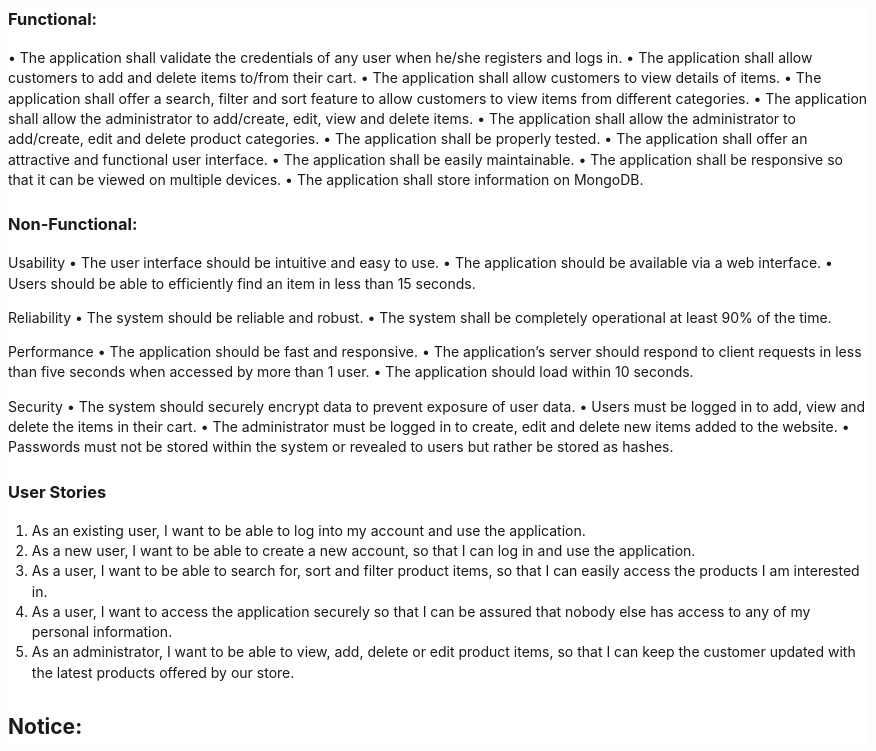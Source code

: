 ### Functional:

• The application shall validate the credentials of any user when he/she registers and logs in.
• The application shall allow customers to add and delete items to/from their cart.
• The application shall allow customers to view details of items.
• The application shall offer a search, filter and sort feature to allow customers to view items from different categories.
• The application shall allow the administrator to add/create, edit, view and delete items.
• The application shall allow the administrator to add/create, edit and delete product categories.
• The application shall be properly tested.
• The application shall offer an attractive and functional user interface.
• The application shall be easily maintainable.
• The application shall be responsive so that it can be viewed on multiple devices.
• The application shall store information on MongoDB.

### Non-Functional:

Usability
• The user interface should be intuitive and easy to use.
• The application should be available via a web interface.
• Users should be able to efficiently find an item in less than 15 seconds.

Reliability
• The system should be reliable and robust.
• The system shall be completely operational at least 90% of the time.

Performance
• The application should be fast and responsive.
• The application’s server should respond to client requests in less than five seconds when accessed by more than 1 user.
• The application should load within 10 seconds.

Security
• The system should securely encrypt data to prevent exposure of user data.
• Users must be logged in to add, view and delete the items in their cart.
• The administrator must be logged in to create, edit and delete new items added to the website.
• Passwords must not be stored within the system or revealed to users but rather be stored as hashes.

### User Stories

1. As an existing user, I want to be able to log into my account and use the application.
2. As a new user, I want to be able to create a new account, so that I can log in and use the application.
3. As a user, I want to be able to search for, sort and filter product items, so that I can easily access the products I am interested in.
4. As a user, I want to access the application securely so that I can be assured that nobody else has access to any of my personal information.
5. As an administrator, I want to be able to view, add, delete or edit product items, so that I can keep the customer updated with the latest products offered by our store.

## Notice:
